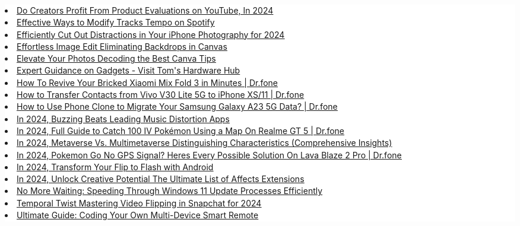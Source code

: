 <li><a href="https://fox-info.techidaily.com/do-creators-profit-from-product-evaluations-on-youtube-in-2024/"><u>Do Creators Profit From Product Evaluations on YouTube, In 2024</u></a></li>
<li><a href="https://fox-info.techidaily.com/effective-ways-to-modify-tracks-tempo-on-spotify/"><u>Effective Ways to Modify Tracks Tempo on Spotify</u></a></li>
<li><a href="https://fox-info.techidaily.com/efficiently-cut-out-distractions-in-your-iphone-photography-for-2024/"><u>Efficiently Cut Out Distractions in Your iPhone Photography for 2024</u></a></li>
<li><a href="https://fox-info.techidaily.com/effortless-image-edit-eliminating-backdrops-in-canvas/"><u>Effortless Image Edit  Eliminating Backdrops in Canvas</u></a></li>
<li><a href="https://fox-info.techidaily.com/elevate-your-photos-decoding-the-best-canva-tips/"><u>Elevate Your Photos  Decoding the Best Canva Tips</u></a></li>
<li><a href="https://hardware-reviews.techidaily.com/expert-guidance-on-gadgets-visit-toms-hardware-hub/"><u>Expert Guidance on Gadgets - Visit Tom's Hardware Hub</u></a></li>
<li><a href="https://howto.techidaily.com/how-to-revive-your-bricked-xiaomi-mix-fold-3-in-minutes-drfone-by-drfone-fix-android-problems-fix-android-problems/"><u>How To Revive Your Bricked Xiaomi Mix Fold 3 in Minutes | Dr.fone</u></a></li>
<li><a href="https://blog-min.techidaily.com/how-to-transfer-contacts-from-vivo-v30-lite-5g-to-iphone-xs11-drfone-by-drfone-transfer-from-android-transfer-from-android/"><u>How to Transfer Contacts from Vivo V30 Lite 5G to iPhone XS/11 | Dr.fone</u></a></li>
<li><a href="https://android-transfer.techidaily.com/how-to-use-phone-clone-to-migrate-your-samsung-galaxy-a23-5g-data-drfone-by-drfone-transfer-from-android-transfer-from-android/"><u>How to Use Phone Clone to Migrate Your Samsung Galaxy A23 5G Data? | Dr.fone</u></a></li>
<li><a href="https://youtube-video-recordings.techidaily.com/in-2024-buzzing-beats-leading-music-distortion-apps/"><u>In 2024, Buzzing Beats  Leading Music Distortion Apps</u></a></li>
<li><a href="https://pokemon-go-android.techidaily.com/in-2024-full-guide-to-catch-100-iv-pokemon-using-a-map-on-realme-gt-5-drfone-by-drfone-virtual-android/"><u>In 2024, Full Guide to Catch 100 IV Pokémon Using a Map On Realme GT 5 | Dr.fone</u></a></li>
<li><a href="https://article-tips.techidaily.com/in-2024-metaverse-vs-multimetaverse-distinguishing-characteristics-comprehensive-insights/"><u>In 2024, Metaverse Vs. Multimetaverse  Distinguishing Characteristics (Comprehensive Insights)</u></a></li>
<li><a href="https://android-pokemon-go.techidaily.com/in-2024-pokemon-go-no-gps-signal-heres-every-possible-solution-on-lava-blaze-2-pro-drfone-by-drfone-virtual-android/"><u>In 2024, Pokemon Go No GPS Signal? Heres Every Possible Solution On Lava Blaze 2 Pro | Dr.fone</u></a></li>
<li><a href="https://article-knowledge.techidaily.com/in-2024-transform-your-flip-to-flash-with-android/"><u>In 2024, Transform Your Flip to Flash with Android</u></a></li>
<li><a href="https://some-approaches.techidaily.com/in-2024-unlock-creative-potential-the-ultimate-list-of-affects-extensions/"><u>In 2024, Unlock Creative Potential  The Ultimate List of Affects Extensions</u></a></li>
<li><a href="https://techtrends.techidaily.com/no-more-waiting-speeding-through-windows-11-update-processes-efficiently/"><u>No More Waiting: Speeding Through Windows 11 Update Processes Efficiently</u></a></li>
<li><a href="https://snapchat-videos.techidaily.com/temporal-twist-mastering-video-flipping-in-snapchat-for-2024/"><u>Temporal Twist  Mastering Video Flipping in Snapchat for 2024</u></a></li>
<li><a href="https://technical-tips.techidaily.com/ultimate-guide-coding-your-own-multi-device-smart-remote/"><u>Ultimate Guide: Coding Your Own Multi-Device Smart Remote</u></a></li>
</ul></div>
